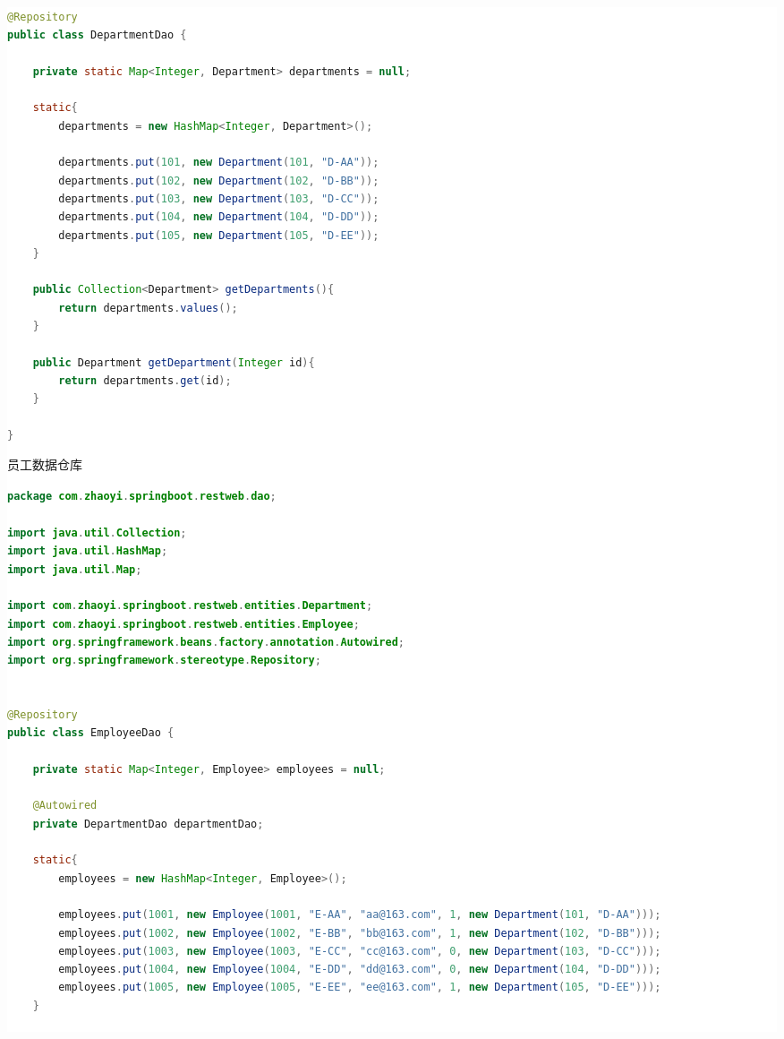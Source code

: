 ``` java
@Repository
public class DepartmentDao {

	private static Map<Integer, Department> departments = null;
	
	static{
		departments = new HashMap<Integer, Department>();
		
		departments.put(101, new Department(101, "D-AA"));
		departments.put(102, new Department(102, "D-BB"));
		departments.put(103, new Department(103, "D-CC"));
		departments.put(104, new Department(104, "D-DD"));
		departments.put(105, new Department(105, "D-EE"));
	}
	
	public Collection<Department> getDepartments(){
		return departments.values();
	}
	
	public Department getDepartment(Integer id){
		return departments.get(id);
	}
	
}

```
员工数据仓库
``` java
package com.zhaoyi.springboot.restweb.dao;

import java.util.Collection;
import java.util.HashMap;
import java.util.Map;

import com.zhaoyi.springboot.restweb.entities.Department;
import com.zhaoyi.springboot.restweb.entities.Employee;
import org.springframework.beans.factory.annotation.Autowired;
import org.springframework.stereotype.Repository;


@Repository
public class EmployeeDao {

	private static Map<Integer, Employee> employees = null;
	
	@Autowired
	private DepartmentDao departmentDao;
	
	static{
		employees = new HashMap<Integer, Employee>();

		employees.put(1001, new Employee(1001, "E-AA", "aa@163.com", 1, new Department(101, "D-AA")));
		employees.put(1002, new Employee(1002, "E-BB", "bb@163.com", 1, new Department(102, "D-BB")));
		employees.put(1003, new Employee(1003, "E-CC", "cc@163.com", 0, new Department(103, "D-CC")));
		employees.put(1004, new Employee(1004, "E-DD", "dd@163.com", 0, new Department(104, "D-DD")));
		employees.put(1005, new Employee(1005, "E-EE", "ee@163.com", 1, new Department(105, "D-EE")));
	}
	
```